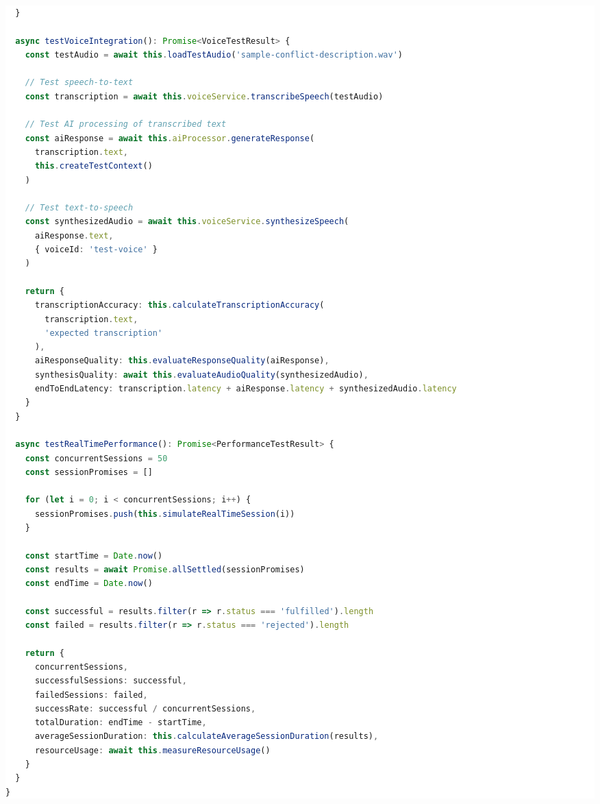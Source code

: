 ```typescript
  }

  async testVoiceIntegration(): Promise<VoiceTestResult> {
    const testAudio = await this.loadTestAudio('sample-conflict-description.wav')

    // Test speech-to-text
    const transcription = await this.voiceService.transcribeSpeech(testAudio)

    // Test AI processing of transcribed text
    const aiResponse = await this.aiProcessor.generateResponse(
      transcription.text,
      this.createTestContext()
    )

    // Test text-to-speech
    const synthesizedAudio = await this.voiceService.synthesizeSpeech(
      aiResponse.text,
      { voiceId: 'test-voice' }
    )

    return {
      transcriptionAccuracy: this.calculateTranscriptionAccuracy(
        transcription.text,
        'expected transcription'
      ),
      aiResponseQuality: this.evaluateResponseQuality(aiResponse),
      synthesisQuality: await this.evaluateAudioQuality(synthesizedAudio),
      endToEndLatency: transcription.latency + aiResponse.latency + synthesizedAudio.latency
    }
  }

  async testRealTimePerformance(): Promise<PerformanceTestResult> {
    const concurrentSessions = 50
    const sessionPromises = []

    for (let i = 0; i < concurrentSessions; i++) {
      sessionPromises.push(this.simulateRealTimeSession(i))
    }

    const startTime = Date.now()
    const results = await Promise.allSettled(sessionPromises)
    const endTime = Date.now()

    const successful = results.filter(r => r.status === 'fulfilled').length
    const failed = results.filter(r => r.status === 'rejected').length

    return {
      concurrentSessions,
      successfulSessions: successful,
      failedSessions: failed,
      successRate: successful / concurrentSessions,
      totalDuration: endTime - startTime,
      averageSessionDuration: this.calculateAverageSessionDuration(results),
      resourceUsage: await this.measureResourceUsage()
    }
  }
}
```
